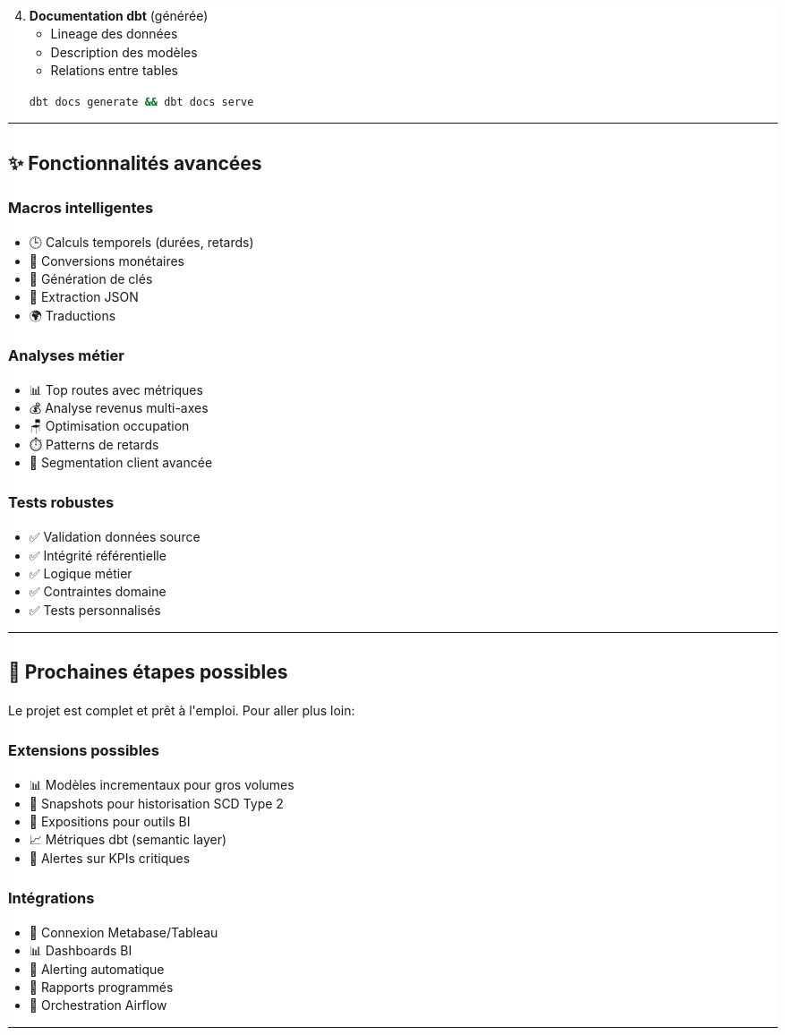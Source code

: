 4. **Documentation dbt** (générée)
   - Lineage des données
   - Description des modèles
   - Relations entre tables
   ```bash
   dbt docs generate && dbt docs serve
   ```

---

## ✨ Fonctionnalités avancées

### Macros intelligentes
- 🕒 Calculs temporels (durées, retards)
- 💱 Conversions monétaires
- 🔑 Génération de clés
- 📧 Extraction JSON
- 🌍 Traductions

### Analyses métier
- 📊 Top routes avec métriques
- 💰 Analyse revenus multi-axes
- 🪑 Optimisation occupation
- ⏱️ Patterns de retards
- 👥 Segmentation client avancée

### Tests robustes
- ✅ Validation données source
- ✅ Intégrité référentielle
- ✅ Logique métier
- ✅ Contraintes domaine
- ✅ Tests personnalisés

---

## 🎯 Prochaines étapes possibles

Le projet est complet et prêt à l'emploi. Pour aller plus loin:

### Extensions possibles
- 📊 Modèles incrementaux pour gros volumes
- 📸 Snapshots pour historisation SCD Type 2
- 🔄 Expositions pour outils BI
- 📈 Métriques dbt (semantic layer)
- 🚨 Alertes sur KPIs critiques

### Intégrations
- 🎨 Connexion Metabase/Tableau
- 📊 Dashboards BI
- 🔔 Alerting automatique
- 📧 Rapports programmés
- 🤖 Orchestration Airflow

---